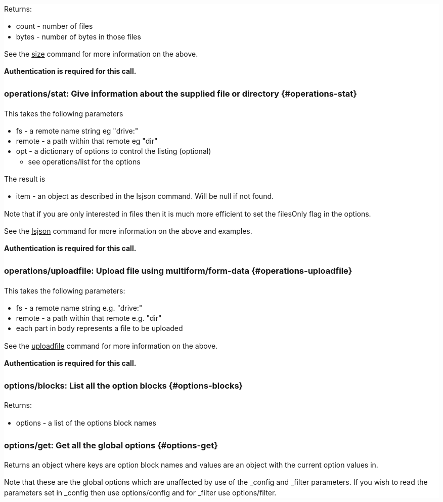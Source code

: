 Returns:

- count - number of files
- bytes - number of bytes in those files

See the [size](/commands/rclone_size/) command for more information on the above.

**Authentication is required for this call.**

### operations/stat: Give information about the supplied file or directory {#operations-stat}

This takes the following parameters

- fs - a remote name string eg "drive:"
- remote - a path within that remote eg "dir"
- opt - a dictionary of options to control the listing (optional)
    - see operations/list for the options

The result is

- item - an object as described in the lsjson command. Will be null if not found.

Note that if you are only interested in files then it is much more
efficient to set the filesOnly flag in the options.

See the [lsjson](/commands/rclone_lsjson/) command for more information on the above and examples.

**Authentication is required for this call.**

### operations/uploadfile: Upload file using multiform/form-data {#operations-uploadfile}

This takes the following parameters:

- fs - a remote name string e.g. "drive:"
- remote - a path within that remote e.g. "dir"
- each part in body represents a file to be uploaded

See the [uploadfile](/commands/rclone_uploadfile/) command for more information on the above.

**Authentication is required for this call.**

### options/blocks: List all the option blocks {#options-blocks}

Returns:
- options - a list of the options block names

### options/get: Get all the global options {#options-get}

Returns an object where keys are option block names and values are an
object with the current option values in.

Note that these are the global options which are unaffected by use of
the _config and _filter parameters. If you wish to read the parameters
set in _config then use options/config and for _filter use options/filter.
